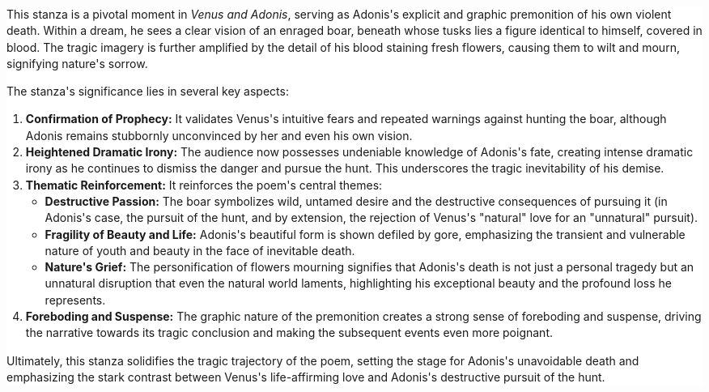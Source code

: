 This stanza is a pivotal moment in *Venus and Adonis*, serving as Adonis's explicit and graphic premonition of his own violent death. Within a dream, he sees a clear vision of an enraged boar, beneath whose tusks lies a figure identical to himself, covered in blood. The tragic imagery is further amplified by the detail of his blood staining fresh flowers, causing them to wilt and mourn, signifying nature's sorrow.

The stanza's significance lies in several key aspects:

1.  **Confirmation of Prophecy:** It validates Venus's intuitive fears and repeated warnings against hunting the boar, although Adonis remains stubbornly unconvinced by her and even his own vision.
2.  **Heightened Dramatic Irony:** The audience now possesses undeniable knowledge of Adonis's fate, creating intense dramatic irony as he continues to dismiss the danger and pursue the hunt. This underscores the tragic inevitability of his demise.
3.  **Thematic Reinforcement:** It reinforces the poem's central themes:
    *   **Destructive Passion:** The boar symbolizes wild, untamed desire and the destructive consequences of pursuing it (in Adonis's case, the pursuit of the hunt, and by extension, the rejection of Venus's "natural" love for an "unnatural" pursuit).
    *   **Fragility of Beauty and Life:** Adonis's beautiful form is shown defiled by gore, emphasizing the transient and vulnerable nature of youth and beauty in the face of inevitable death.
    *   **Nature's Grief:** The personification of flowers mourning signifies that Adonis's death is not just a personal tragedy but an unnatural disruption that even the natural world laments, highlighting his exceptional beauty and the profound loss he represents.
4.  **Foreboding and Suspense:** The graphic nature of the premonition creates a strong sense of foreboding and suspense, driving the narrative towards its tragic conclusion and making the subsequent events even more poignant.

Ultimately, this stanza solidifies the tragic trajectory of the poem, setting the stage for Adonis's unavoidable death and emphasizing the stark contrast between Venus's life-affirming love and Adonis's destructive pursuit of the hunt.
